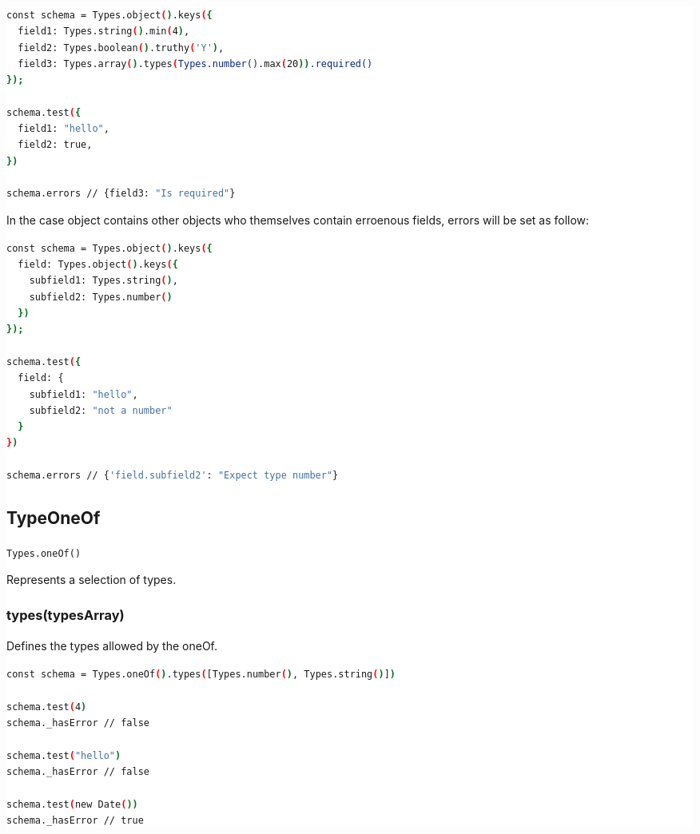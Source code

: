 ```sh
const schema = Types.object().keys({
  field1: Types.string().min(4),
  field2: Types.boolean().truthy('Y'),
  field3: Types.array().types(Types.number().max(20)).required()
});

schema.test({
  field1: "hello",
  field2: true,
})

schema.errors // {field3: "Is required"}
```

In the case object contains other objects who themselves contain erroenous fields, errors will be set as follow:

```sh
const schema = Types.object().keys({
  field: Types.object().keys({
    subfield1: Types.string(),
    subfield2: Types.number()
  })
});

schema.test({
  field: {
    subfield1: "hello",
    subfield2: "not a number"
  }
})

schema.errors // {'field.subfield2': "Expect type number"}
```

## TypeOneOf

`Types.oneOf()`

Represents a selection of types.

### types(typesArray)

Defines the types allowed by the oneOf.

```sh
const schema = Types.oneOf().types([Types.number(), Types.string()])

schema.test(4)
schema._hasError // false

schema.test("hello")
schema._hasError // false

schema.test(new Date())
schema._hasError // true
```
